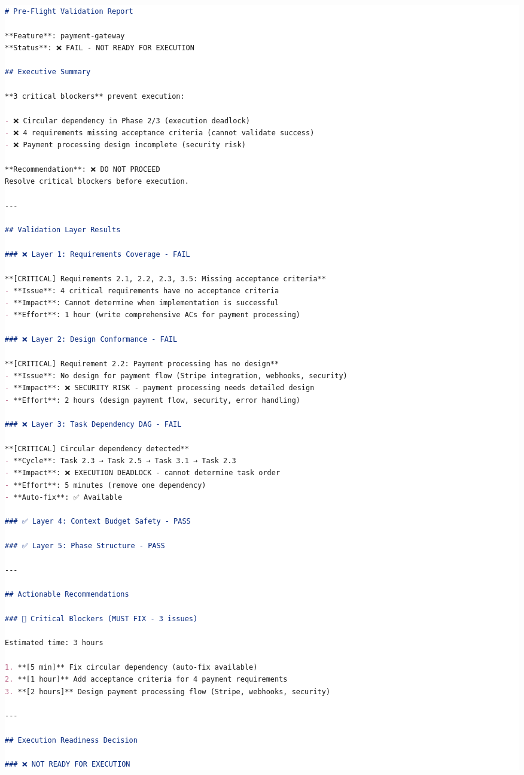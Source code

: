 ```markdown
# Pre-Flight Validation Report

**Feature**: payment-gateway
**Status**: ❌ FAIL - NOT READY FOR EXECUTION

## Executive Summary

**3 critical blockers** prevent execution:

- ❌ Circular dependency in Phase 2/3 (execution deadlock)
- ❌ 4 requirements missing acceptance criteria (cannot validate success)
- ❌ Payment processing design incomplete (security risk)

**Recommendation**: ❌ DO NOT PROCEED
Resolve critical blockers before execution.

---

## Validation Layer Results

### ❌ Layer 1: Requirements Coverage - FAIL

**[CRITICAL] Requirements 2.1, 2.2, 2.3, 3.5: Missing acceptance criteria**
- **Issue**: 4 critical requirements have no acceptance criteria
- **Impact**: Cannot determine when implementation is successful
- **Effort**: 1 hour (write comprehensive ACs for payment processing)

### ❌ Layer 2: Design Conformance - FAIL

**[CRITICAL] Requirement 2.2: Payment processing has no design**
- **Issue**: No design for payment flow (Stripe integration, webhooks, security)
- **Impact**: ❌ SECURITY RISK - payment processing needs detailed design
- **Effort**: 2 hours (design payment flow, security, error handling)

### ❌ Layer 3: Task Dependency DAG - FAIL

**[CRITICAL] Circular dependency detected**
- **Cycle**: Task 2.3 → Task 2.5 → Task 3.1 → Task 2.3
- **Impact**: ❌ EXECUTION DEADLOCK - cannot determine task order
- **Effort**: 5 minutes (remove one dependency)
- **Auto-fix**: ✅ Available

### ✅ Layer 4: Context Budget Safety - PASS

### ✅ Layer 5: Phase Structure - PASS

---

## Actionable Recommendations

### 🚨 Critical Blockers (MUST FIX - 3 issues)

Estimated time: 3 hours

1. **[5 min]** Fix circular dependency (auto-fix available)
2. **[1 hour]** Add acceptance criteria for 4 payment requirements
3. **[2 hours]** Design payment processing flow (Stripe, webhooks, security)

---

## Execution Readiness Decision

### ❌ NOT READY FOR EXECUTION
```
